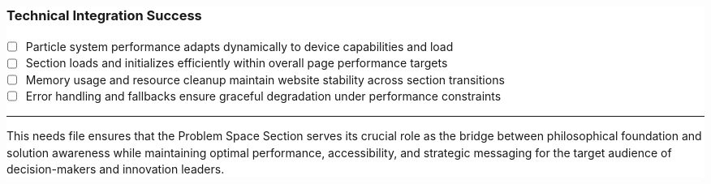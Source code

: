 ### **Technical Integration Success**
- [ ] Particle system performance adapts dynamically to device capabilities and load
- [ ] Section loads and initializes efficiently within overall page performance targets
- [ ] Memory usage and resource cleanup maintain website stability across section transitions
- [ ] Error handling and fallbacks ensure graceful degradation under performance constraints

---

This needs file ensures that the Problem Space Section serves its crucial role as the bridge between philosophical foundation and solution awareness while maintaining optimal performance, accessibility, and strategic messaging for the target audience of decision-makers and innovation leaders.
